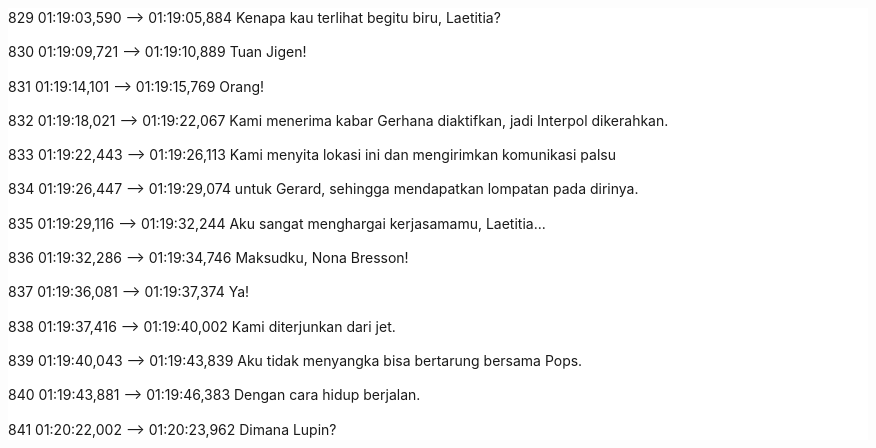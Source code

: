 829
01:19:03,590 --> 01:19:05,884
Kenapa kau terlihat begitu biru, 
Laetitia?

830
01:19:09,721 --> 01:19:10,889
Tuan Jigen!

831
01:19:14,101 --> 01:19:15,769
Orang!

832
01:19:18,021 --> 01:19:22,067
Kami menerima kabar Gerhana 
diaktifkan, jadi Interpol dikerahkan.

833
01:19:22,443 --> 01:19:26,113
Kami menyita lokasi ini dan 
mengirimkan komunikasi palsu

834
01:19:26,447 --> 01:19:29,074
untuk Gerard, sehingga mendapatkan 
lompatan pada dirinya.

835
01:19:29,116 --> 01:19:32,244
Aku sangat menghargai kerjasamamu, 
Laetitia...

836
01:19:32,286 --> 01:19:34,746
Maksudku, Nona Bresson!

837
01:19:36,081 --> 01:19:37,374
Ya!

838
01:19:37,416 --> 01:19:40,002
Kami diterjunkan dari jet.

839
01:19:40,043 --> 01:19:43,839
Aku tidak menyangka bisa bertarung 
bersama Pops.

840
01:19:43,881 --> 01:19:46,383
Dengan cara hidup berjalan.

841
01:20:22,002 --> 01:20:23,962
Dimana Lupin?
